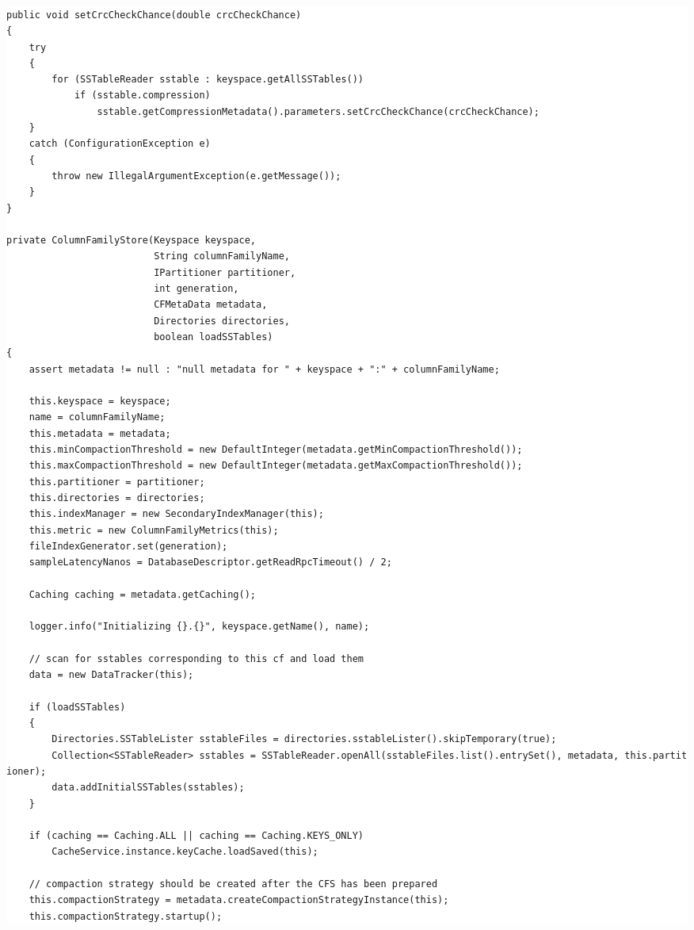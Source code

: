     public void setCrcCheckChance(double crcCheckChance)
    {
        try
        {
            for (SSTableReader sstable : keyspace.getAllSSTables())
                if (sstable.compression)
                    sstable.getCompressionMetadata().parameters.setCrcCheckChance(crcCheckChance);
        }
        catch (ConfigurationException e)
        {
            throw new IllegalArgumentException(e.getMessage());
        }
    }

    private ColumnFamilyStore(Keyspace keyspace,
                              String columnFamilyName,
                              IPartitioner partitioner,
                              int generation,
                              CFMetaData metadata,
                              Directories directories,
                              boolean loadSSTables)
    {
        assert metadata != null : "null metadata for " + keyspace + ":" + columnFamilyName;

        this.keyspace = keyspace;
        name = columnFamilyName;
        this.metadata = metadata;
        this.minCompactionThreshold = new DefaultInteger(metadata.getMinCompactionThreshold());
        this.maxCompactionThreshold = new DefaultInteger(metadata.getMaxCompactionThreshold());
        this.partitioner = partitioner;
        this.directories = directories;
        this.indexManager = new SecondaryIndexManager(this);
        this.metric = new ColumnFamilyMetrics(this);
        fileIndexGenerator.set(generation);
        sampleLatencyNanos = DatabaseDescriptor.getReadRpcTimeout() / 2;

        Caching caching = metadata.getCaching();

        logger.info("Initializing {}.{}", keyspace.getName(), name);

        // scan for sstables corresponding to this cf and load them
        data = new DataTracker(this);

        if (loadSSTables)
        {
            Directories.SSTableLister sstableFiles = directories.sstableLister().skipTemporary(true);
            Collection<SSTableReader> sstables = SSTableReader.openAll(sstableFiles.list().entrySet(), metadata, this.partitioner);
            data.addInitialSSTables(sstables);
        }

        if (caching == Caching.ALL || caching == Caching.KEYS_ONLY)
            CacheService.instance.keyCache.loadSaved(this);

        // compaction strategy should be created after the CFS has been prepared
        this.compactionStrategy = metadata.createCompactionStrategyInstance(this);
        this.compactionStrategy.startup();
